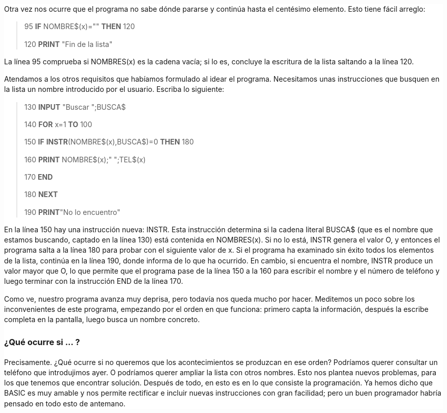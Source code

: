 Otra vez nos ocurre que el programa no sabe dónde pararse y continúa
hasta el centésimo elemento. Esto tiene fácil arreglo:

> 95 **IF** NOMBRE\$(x)=\"\" **THEN** 120
>
> 120 **PRINT** \"Fin de la lista\"

La línea 95 comprueba si NOMBRES(x) es la cadena vacía; si lo es,
concluye la escritura de la lista saltando a la línea 120.

Atendamos a los otros requisitos que habíamos formulado al idear el
programa. Necesitamos unas instrucciones que busquen en la lista un
nombre introducido por el usuario. Escriba lo siguiente:

> 130 **INPUT** \"Buscar \";BUSCA\$
>
> 140 **FOR** x=1 **TO** 100
>
> 150 **IF** **INSTR**(NOMBRE\$(x),BUSCA\$)=0 **THEN** 180
>
> 160 **PRINT** NOMBRE\$(x);\" \";TEL\$(x)
>
> 170 **END**
>
> 180 **NEXT**
>
> 190 **PRINT**\"No lo encuentro\"

En la línea 150 hay una instrucción nueva: INSTR. Esta instrucción
determina si la cadena literal BUSCA\$ (que es el nombre que estamos
buscando, captado en la línea 130) está contenida en NOMBRES(x). Si no
lo está, INSTR genera el valor O, y entonces el programa salta a la
línea 180 para probar con el siguiente valor de x. Si el programa ha
examinado sin éxito todos los elementos de la lista, continúa en la
línea 190, donde informa de lo que ha ocurrido. En cambio, si encuentra
el nombre, INSTR produce un valor mayor que O, lo que permite que el
programa pase de la línea 150 a la 160 para escribir el nombre y el
número de teléfono y luego terminar con la instrucción END de la línea
170.

Como ve, nuestro programa avanza muy deprisa, pero todavía nos queda
mucho por hacer. Meditemos un poco sobre los inconvenientes de este
programa, empezando por el orden en que funciona: primero capta la
información, después la escribe completa en la pantalla, luego busca un
nombre concreto.

### ¿Qué ocurre si \... ?

Precisamente. ¿Qué ocurre si no queremos que los acontecimientos se
produzcan en ese orden? Podríamos querer consultar un teléfono que
introdujimos ayer. O podríamos querer ampliar la lista con otros
nombres. Esto nos plantea nuevos problemas, para los que tenemos que
encontrar solución. Después de todo, en esto es en lo que consiste la
programación. Ya hemos dicho que BASIC es muy amable y nos permite
rectificar e incluir nuevas instrucciones con gran facilidad; pero un
buen programador habría pensado en todo esto de antemano.
